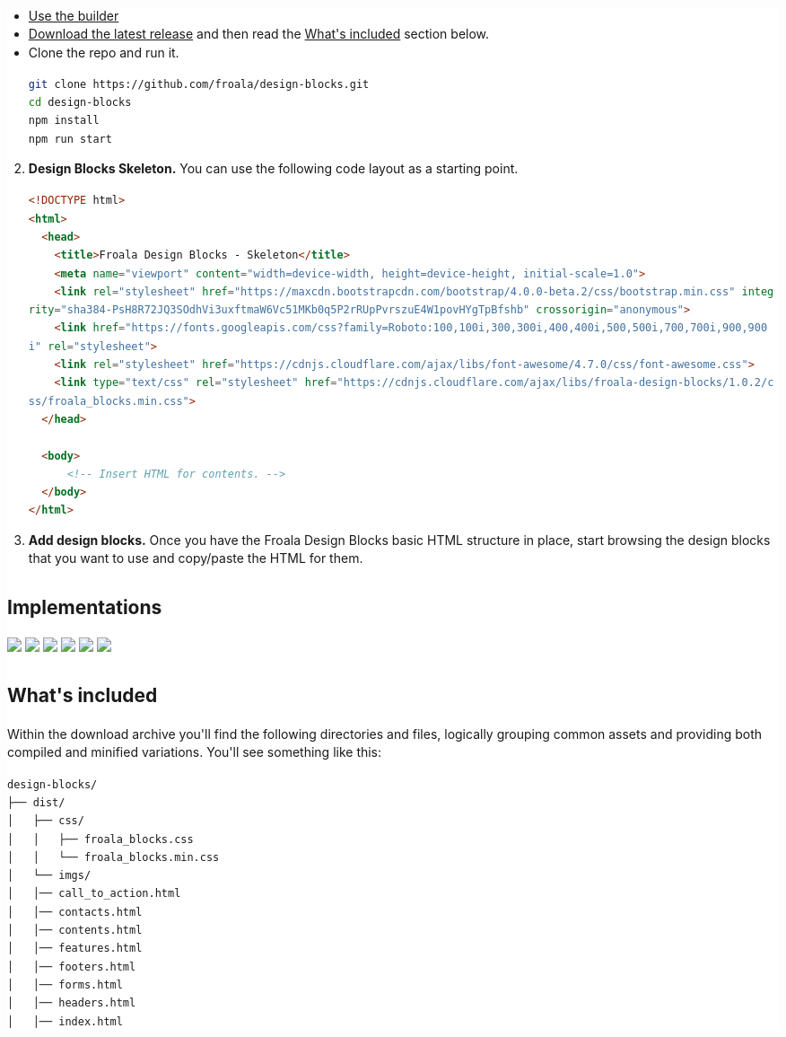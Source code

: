 - [Use the builder](https://www.froala.com/design-blocks/webpage-builder)
- [Download the latest release](https://github.com/froala/design-blocks/blob/master/froala-design-blocks.zip?raw=true) and then read the [What's included](#whats-included) section below.
- Clone the repo and run it.
  ```bash
  git clone https://github.com/froala/design-blocks.git
  cd design-blocks
  npm install
  npm run start
  ```

2. **Design Blocks Skeleton.** You can use the following code layout as a starting point.

   ```html
   <!DOCTYPE html>
   <html>
     <head>
       <title>Froala Design Blocks - Skeleton</title>
       <meta name="viewport" content="width=device-width, height=device-height, initial-scale=1.0">
       <link rel="stylesheet" href="https://maxcdn.bootstrapcdn.com/bootstrap/4.0.0-beta.2/css/bootstrap.min.css" integrity="sha384-PsH8R72JQ3SOdhVi3uxftmaW6Vc51MKb0q5P2rRUpPvrszuE4W1povHYgTpBfshb" crossorigin="anonymous">
       <link href="https://fonts.googleapis.com/css?family=Roboto:100,100i,300,300i,400,400i,500,500i,700,700i,900,900i" rel="stylesheet">
       <link rel="stylesheet" href="https://cdnjs.cloudflare.com/ajax/libs/font-awesome/4.7.0/css/font-awesome.css">
       <link type="text/css" rel="stylesheet" href="https://cdnjs.cloudflare.com/ajax/libs/froala-design-blocks/1.0.2/css/froala_blocks.min.css">
     </head>

     <body>
         <!-- Insert HTML for contents. -->
     </body>
   </html>    
   ```

3. **Add design blocks.** Once you have the Froala Design Blocks basic HTML structure in place, start browsing the design blocks that you want to use and copy/paste the HTML for them.



## Implementations

[<img src="https://github.com/froala/design-blocks/blob/dev/assets/logo-html.png?raw=true" height="60" />](https://github.com/froala/design-blocks)    [<img src="https://github.com/froala/angular-froala-design-blocks/blob/master/src/assets/logo-angluar.png?raw=true" height="60" />](https://github.com/froala/angular-froala-design-blocks)    [<img src="https://github.com/froala/react-froala-design-blocks/blob/master/public/logo-react.png?raw=true" height="60" />](https://github.com/froala/react-froala-design-blocks)        [<img src="https://github.com/froala/vue-froala-design-blocks/blob/master/src/assets/logo-vue.png?raw=true" height="60" />](https://github.com/froala/vue-froala-design-blocks)    [<img src="https://github.com/froala/design-blocks/blob/dev/assets/logo-psd.png?raw=true" height="60" />](https://www.creative-tim.com/tools/froala)    [<img src="https://github.com/froala/design-blocks/blob/dev/assets/logo-sketch.png?raw=true" height="60" />](https://reaction.ca/froala-design-block-sketch-template/)




## What's included

Within the download archive you'll find the following directories and files, logically grouping common assets and providing both compiled and minified variations. You'll see something like this:

```
design-blocks/
├── dist/
│   ├── css/
│   │   ├── froala_blocks.css
│   │   └── froala_blocks.min.css
│   └── imgs/
│   │── call_to_action.html
│   │── contacts.html
│   │── contents.html
│   │── features.html
│   │── footers.html
│   │── forms.html
│   │── headers.html
│   │── index.html
```